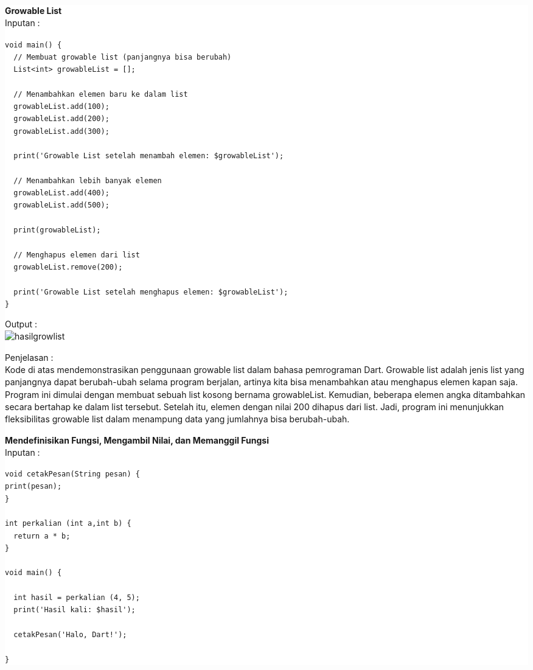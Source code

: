 **Growable List** <br>
Inputan :
```
void main() { 
  // Membuat growable list (panjangnya bisa berubah) 
  List<int> growableList = []; 
  
  // Menambahkan elemen baru ke dalam list 
  growableList.add(100); 
  growableList.add(200); 
  growableList.add(300); 
  
  print('Growable List setelah menambah elemen: $growableList'); 
  
  // Menambahkan lebih banyak elemen 
  growableList.add(400); 
  growableList.add(500); 
  
  print(growableList); 
  
  // Menghapus elemen dari list 
  growableList.remove(200); 
  
  print('Growable List setelah menghapus elemen: $growableList'); 
}
```

Output : <br>
![hasilgrowlist](https://github.com/user-attachments/assets/9266d5cf-1aa4-47fb-bf04-0132ddb3776e) <br>

Penjelasan : <br>
Kode di atas mendemonstrasikan penggunaan growable list dalam bahasa pemrograman Dart. Growable list adalah jenis list yang panjangnya dapat berubah-ubah selama program berjalan, artinya kita bisa menambahkan atau menghapus elemen kapan saja. Program ini dimulai dengan membuat sebuah list kosong bernama growableList. Kemudian, beberapa elemen angka ditambahkan secara bertahap ke dalam list tersebut. Setelah itu, elemen dengan nilai 200 dihapus dari list. Jadi, program ini menunjukkan fleksibilitas growable list dalam menampung data yang jumlahnya bisa berubah-ubah. <br>

**Mendefinisikan Fungsi, Mengambil Nilai, dan Memanggil Fungsi** <br>
Inputan :
```
void cetakPesan(String pesan) { 
print(pesan); 
}

int perkalian (int a,int b) {
  return a * b;
}

void main() { 

  int hasil = perkalian (4, 5); 
  print('Hasil kali: $hasil');  

  cetakPesan('Halo, Dart!'); 

}
```
